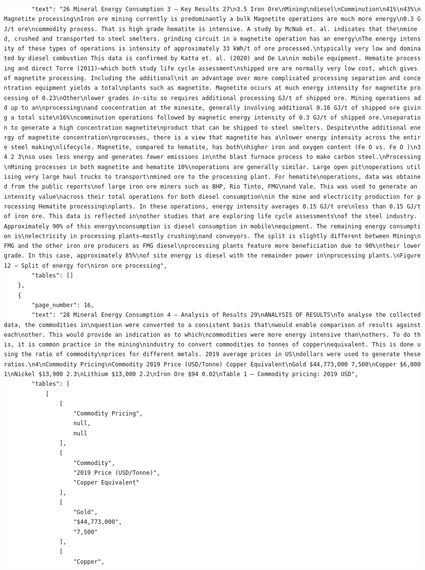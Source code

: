             "text": "26 Mineral Energy Consumption 3 — Key Results 27\n3.5 Iron Ore\nMining\ndiesel\nComminution\n41%\n43%\nMagnetite processing\nIron ore mining currently is predominantly a bulk Magnetite operations are much more energy\n0.3 GJ/t ore\ncommodity process. That is high grade hematite is intensive. A study by McNab et. al. indicates that the\nmined, crushed and transported to steel smelters. grinding circuit in a magnetite operation has an energy\nThe energy intensity of these types of operations is intensity of approximately 33 kWh/t of ore processed.\ntypically very low and dominated by diesel combustion This data is confirmed by Katta et. al. (2020) and De La\nin mobile equipment. Hematite processing and direct Torre (2011)—which both study life cycle assessment\nshipped ore are normally very low cost, which gives of magnetite processing. Including the additional\nit an advantage over more complicated processing separation and concentration equipment yields a total\nplants such as magnetite. Magnetite occurs at much energy intensity for magnetite processing of 0.23\nOther\nlower grades in-situ so requires additional processing GJ/t of shipped ore. Mining operations add up to an\nprocessing\nand concentration at the minesite, generally involving additional 0.16 GJ/t of shipped ore giving a total site\n16%\ncomminution operations followed by magnetic energy intensity of 0.3 GJ/t of shipped ore.\nseparation to generate a high concentration magnetite\nproduct that can be shipped to steel smelters. Despite\nthe additional energy of magnetite concentration\nprocesses, there is a view that magnetite has a\nlower energy intensity across the entire steel making\nlifecycle. Magnetite, compared to hematite, has both\nhigher iron and oxygen content (Fe O vs. Fe O )\n3 4 2 3\nso uses less energy and generates fewer emissions in\nthe blast furnace process to make carbon steel.\nProcessing\nMining processes in both magnetite and hematite 10%\noperations are generally similar. Large open pit\noperations utilising very large haul trucks to transport\nmined ore to the processing plant. For hematite\noperations, data was obtained from the public reports\nof large iron ore miners such as BHP, Rio Tinto, FMG\nand Vale. This was used to generate an intensity value\nacross their total operations for both diesel consumption\nin the mine and electricity production for processing Hematite processing\nplants. In these operations, energy intensity averages 0.15 GJ/t ore\nless than 0.15 GJ/t of iron ore. This data is reflected in\nother studies that are exploring life cycle assessments\nof the steel industry. Approximately 90% of this energy\nconsumption is diesel consumption in mobile\nequipment. The remaining energy consumption is\nelectricity in processing plants—mostly crushing\nand conveyors. The split is slightly different between Mining\nFMG and the other iron ore producers as FMG diesel\nprocessing plants feature more beneficiation due to 90%\ntheir lower grade. In this case, approximately 85%\nof site energy is diesel with the remainder power in\nprocessing plants.\nFigure 12 — Split of energy for\niron ore processing",
            "tables": []
        },
        {
            "page_number": 16,
            "text": "28 Mineral Energy Consumption 4 — Analysis of Results 29\nANALYSIS OF RESULTS\nTo analyse the collected data, the commodities in\nquestion were converted to a consistent basis that\nwould enable comparison of results against each\nother. This would provide an indication as to which\ncommodities were more energy intensive than\nothers. To do this, it is common practice in the mining\nindustry to convert commodities to tonnes of copper\nequivalent. This is done using the ratio of commodity\nprices for different metals. 2019 average prices in US\ndollars were used to generate these ratios.\n4\nCommodity Pricing\nCommodity 2019 Price (USD/Tonne) Copper Equivalent\nGold $44,773,000 7,500\nCopper $6,000 1\nNickel $13,900 2.3\nLithium $13,000 2.2\nIron Ore $94 0.02\nTable 1 — Commodity pricing: 2019 USD",
            "tables": [
                [
                    [
                        "Commodity Pricing",
                        null,
                        null
                    ],
                    [
                        "Commodity",
                        "2019 Price (USD/Tonne)",
                        "Copper Equivalent"
                    ],
                    [
                        "Gold",
                        "$44,773,000",
                        "7,500"
                    ],
                    [
                        "Copper",
